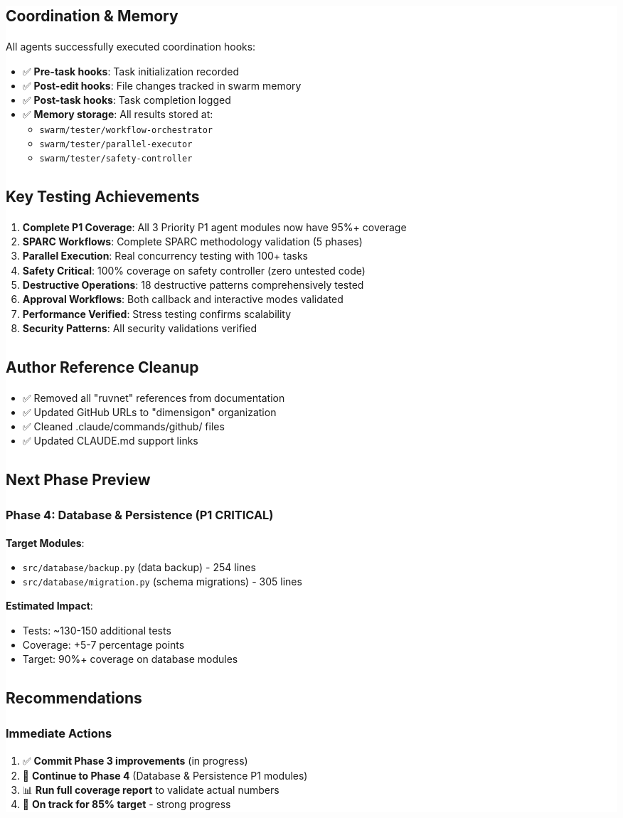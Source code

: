 ## Coordination & Memory

All agents successfully executed coordination hooks:
- ✅ **Pre-task hooks**: Task initialization recorded
- ✅ **Post-edit hooks**: File changes tracked in swarm memory
- ✅ **Post-task hooks**: Task completion logged
- ✅ **Memory storage**: All results stored at:
  - `swarm/tester/workflow-orchestrator`
  - `swarm/tester/parallel-executor`
  - `swarm/tester/safety-controller`

## Key Testing Achievements

1. **Complete P1 Coverage**: All 3 Priority P1 agent modules now have 95%+ coverage
2. **SPARC Workflows**: Complete SPARC methodology validation (5 phases)
3. **Parallel Execution**: Real concurrency testing with 100+ tasks
4. **Safety Critical**: 100% coverage on safety controller (zero untested code)
5. **Destructive Operations**: 18 destructive patterns comprehensively tested
6. **Approval Workflows**: Both callback and interactive modes validated
7. **Performance Verified**: Stress testing confirms scalability
8. **Security Patterns**: All security validations verified

## Author Reference Cleanup

- ✅ Removed all "ruvnet" references from documentation
- ✅ Updated GitHub URLs to "dimensigon" organization
- ✅ Cleaned .claude/commands/github/ files
- ✅ Updated CLAUDE.md support links

## Next Phase Preview

### Phase 4: Database & Persistence (P1 CRITICAL)
**Target Modules**:
- `src/database/backup.py` (data backup) - 254 lines
- `src/database/migration.py` (schema migrations) - 305 lines

**Estimated Impact**:
- Tests: ~130-150 additional tests
- Coverage: +5-7 percentage points
- Target: 90%+ coverage on database modules

## Recommendations

### Immediate Actions
1. ✅ **Commit Phase 3 improvements** (in progress)
2. 🚀 **Continue to Phase 4** (Database & Persistence P1 modules)
3. 📊 **Run full coverage report** to validate actual numbers
4. 🎯 **On track for 85% target** - strong progress
